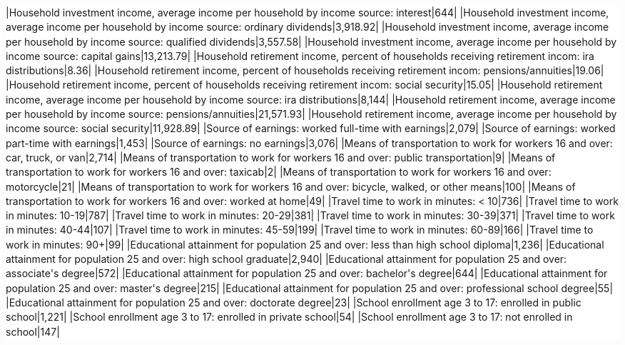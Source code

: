 |Household investment income, average income per household by income source: interest|644|
|Household investment income, average income per household by income source: ordinary dividends|3,918.92|
|Household investment income, average income per household by income source: qualified dividends|3,557.58|
|Household investment income, average income per household by income source: capital gains|13,213.79|
|Household retirement income, percent of households receiving retirement incom: ira distributions|8.36|
|Household retirement income, percent of households receiving retirement incom: pensions/annuities|19.06|
|Household retirement income, percent of households receiving retirement incom: social security|15.05|
|Household retirement income, average income per household by income source: ira distributions|8,144|
|Household retirement income, average income per household by income source: pensions/annuities|21,571.93|
|Household retirement income, average income per household by income source: social security|11,928.89|
|Source of earnings: worked full-time with earnings|2,079|
|Source of earnings: worked part-time with earnings|1,453|
|Source of earnings: no earnings|3,076|
|Means of transportation to work for workers 16 and over: car, truck, or van|2,714|
|Means of transportation to work for workers 16 and over: public transportation|9|
|Means of transportation to work for workers 16 and over: taxicab|2|
|Means of transportation to work for workers 16 and over: motorcycle|21|
|Means of transportation to work for workers 16 and over: bicycle, walked, or other means|100|
|Means of transportation to work for workers 16 and over: worked at home|49|
|Travel time to work in minutes: < 10|736|
|Travel time to work in minutes: 10-19|787|
|Travel time to work in minutes: 20-29|381|
|Travel time to work in minutes: 30-39|371|
|Travel time to work in minutes: 40-44|107|
|Travel time to work in minutes: 45-59|199|
|Travel time to work in minutes: 60-89|166|
|Travel time to work in minutes: 90+|99|
|Educational attainment for population 25 and over: less than high school diploma|1,236|
|Educational attainment for population 25 and over: high school graduate|2,940|
|Educational attainment for population 25 and over: associate's degree|572|
|Educational attainment for population 25 and over: bachelor's degree|644|
|Educational attainment for population 25 and over: master's degree|215|
|Educational attainment for population 25 and over: professional school degree|55|
|Educational attainment for population 25 and over: doctorate degree|23|
|School enrollment age 3 to 17: enrolled in public school|1,221|
|School enrollment age 3 to 17: enrolled in private school|54|
|School enrollment age 3 to 17: not enrolled in school|147|
